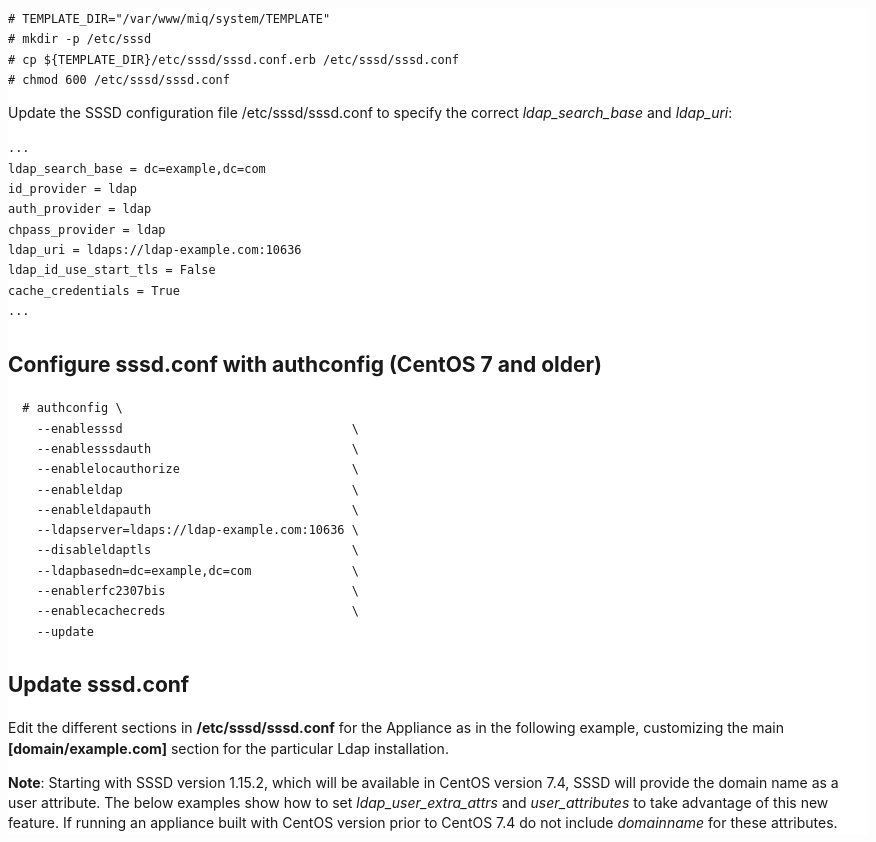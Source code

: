     # TEMPLATE_DIR="/var/www/miq/system/TEMPLATE"
    # mkdir -p /etc/sssd
    # cp ${TEMPLATE_DIR}/etc/sssd/sssd.conf.erb /etc/sssd/sssd.conf
    # chmod 600 /etc/sssd/sssd.conf

Update the SSSD configuration file /etc/sssd/sssd.conf to specify the
correct *ldap\_search\_base* and *ldap\_uri*:

    ...
    ldap_search_base = dc=example,dc=com
    id_provider = ldap
    auth_provider = ldap
    chpass_provider = ldap
    ldap_uri = ldaps://ldap-example.com:10636
    ldap_id_use_start_tls = False
    cache_credentials = True
    ...

## Configure sssd.conf with authconfig (CentOS 7 and older)

``` 
  # authconfig \
    --enablesssd                                \
    --enablesssdauth                            \
    --enablelocauthorize                        \
    --enableldap                                \
    --enableldapauth                            \
    --ldapserver=ldaps://ldap-example.com:10636 \
    --disableldaptls                            \
    --ldapbasedn=dc=example,dc=com              \
    --enablerfc2307bis                          \
    --enablecachecreds                          \
    --update
```

## Update **sssd.conf**

Edit the different sections in **/etc/sssd/sssd.conf** for the Appliance
as in the following example, customizing the main
**\[domain/example.com\]** section for the particular Ldap installation.

**Note**: Starting with SSSD version 1.15.2, which will be available in
CentOS version 7.4, SSSD will provide the domain name as a user
attribute. The below examples show how to set *ldap\_user\_extra\_attrs*
and *user\_attributes* to take advantage of this new feature. If running
an appliance built with CentOS version prior to CentOS 7.4 do not
include *domainname* for these attributes.
